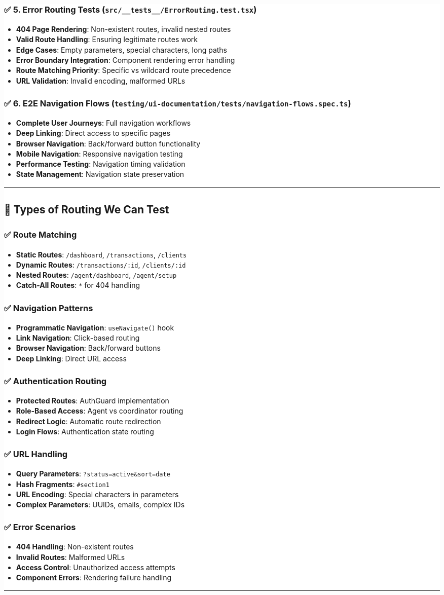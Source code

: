 ### ✅ **5. Error Routing Tests** (`src/__tests__/ErrorRouting.test.tsx`)
- **404 Page Rendering**: Non-existent routes, invalid nested routes
- **Valid Route Handling**: Ensuring legitimate routes work
- **Edge Cases**: Empty parameters, special characters, long paths
- **Error Boundary Integration**: Component rendering error handling
- **Route Matching Priority**: Specific vs wildcard route precedence
- **URL Validation**: Invalid encoding, malformed URLs

### ✅ **6. E2E Navigation Flows** (`testing/ui-documentation/tests/navigation-flows.spec.ts`)
- **Complete User Journeys**: Full navigation workflows
- **Deep Linking**: Direct access to specific pages
- **Browser Navigation**: Back/forward button functionality
- **Mobile Navigation**: Responsive navigation testing
- **Performance Testing**: Navigation timing validation
- **State Management**: Navigation state preservation

---

## 🎯 **Types of Routing We Can Test**

### ✅ **Route Matching**
- **Static Routes**: `/dashboard`, `/transactions`, `/clients`
- **Dynamic Routes**: `/transactions/:id`, `/clients/:id`
- **Nested Routes**: `/agent/dashboard`, `/agent/setup`
- **Catch-All Routes**: `*` for 404 handling

### ✅ **Navigation Patterns**
- **Programmatic Navigation**: `useNavigate()` hook
- **Link Navigation**: Click-based routing
- **Browser Navigation**: Back/forward buttons
- **Deep Linking**: Direct URL access

### ✅ **Authentication Routing**
- **Protected Routes**: AuthGuard implementation
- **Role-Based Access**: Agent vs coordinator routing
- **Redirect Logic**: Automatic route redirection
- **Login Flows**: Authentication state routing

### ✅ **URL Handling**
- **Query Parameters**: `?status=active&sort=date`
- **Hash Fragments**: `#section1`
- **URL Encoding**: Special characters in parameters
- **Complex Parameters**: UUIDs, emails, complex IDs

### ✅ **Error Scenarios**
- **404 Handling**: Non-existent routes
- **Invalid Routes**: Malformed URLs
- **Access Control**: Unauthorized access attempts
- **Component Errors**: Rendering failure handling

---